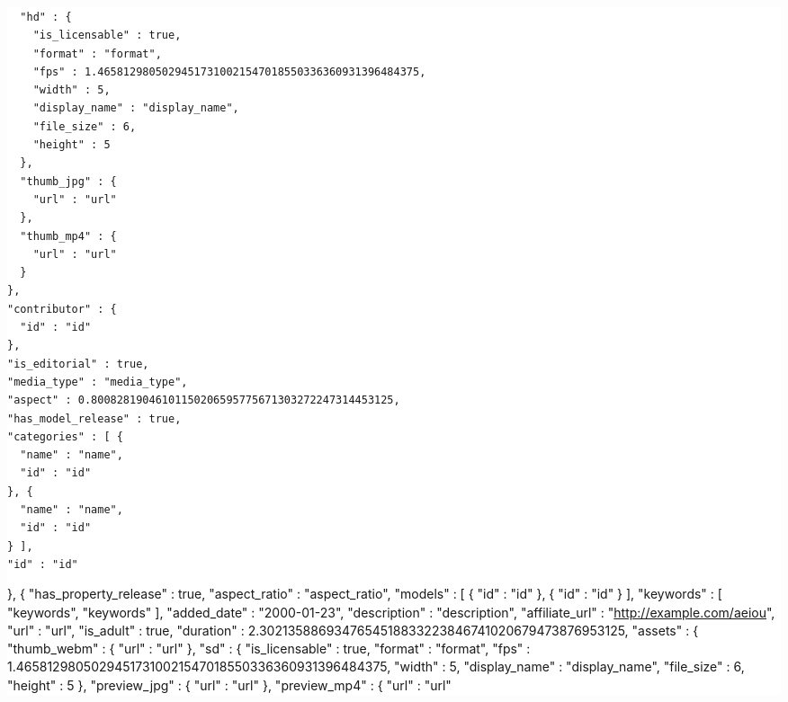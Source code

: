       "hd" : {
        "is_licensable" : true,
        "format" : "format",
        "fps" : 1.46581298050294517310021547018550336360931396484375,
        "width" : 5,
        "display_name" : "display_name",
        "file_size" : 6,
        "height" : 5
      },
      "thumb_jpg" : {
        "url" : "url"
      },
      "thumb_mp4" : {
        "url" : "url"
      }
    },
    "contributor" : {
      "id" : "id"
    },
    "is_editorial" : true,
    "media_type" : "media_type",
    "aspect" : 0.80082819046101150206595775671303272247314453125,
    "has_model_release" : true,
    "categories" : [ {
      "name" : "name",
      "id" : "id"
    }, {
      "name" : "name",
      "id" : "id"
    } ],
    "id" : "id"
  }, {
    "has_property_release" : true,
    "aspect_ratio" : "aspect_ratio",
    "models" : [ {
      "id" : "id"
    }, {
      "id" : "id"
    } ],
    "keywords" : [ "keywords", "keywords" ],
    "added_date" : "2000-01-23",
    "description" : "description",
    "affiliate_url" : "http://example.com/aeiou",
    "url" : "url",
    "is_adult" : true,
    "duration" : 2.3021358869347654518833223846741020679473876953125,
    "assets" : {
      "thumb_webm" : {
        "url" : "url"
      },
      "sd" : {
        "is_licensable" : true,
        "format" : "format",
        "fps" : 1.46581298050294517310021547018550336360931396484375,
        "width" : 5,
        "display_name" : "display_name",
        "file_size" : 6,
        "height" : 5
      },
      "preview_jpg" : {
        "url" : "url"
      },
      "preview_mp4" : {
        "url" : "url"